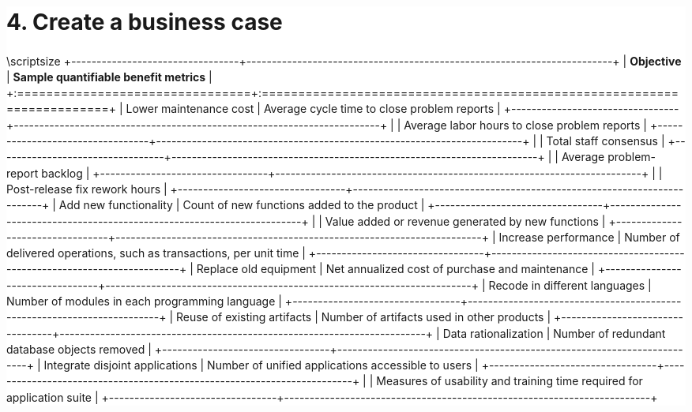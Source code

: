
# 4. Create a business case
\scriptsize
+---------------------------------+------------------------------------------------------------------------+
| **Objective**                   | **Sample quantifiable benefit metrics**                                |
+:================================+:=======================================================================+
| Lower maintenance cost          | Average cycle time to close problem reports                            |
+---------------------------------+------------------------------------------------------------------------+
|                                 | Average labor hours to close problem reports                           |
+---------------------------------+------------------------------------------------------------------------+
|                                 | Total staff consensus                                                  |
+---------------------------------+------------------------------------------------------------------------+
|                                 | Average problem-report backlog                                         |
+---------------------------------+------------------------------------------------------------------------+
|                                 | Post-release fix rework hours                                          |
+---------------------------------+------------------------------------------------------------------------+
| Add new functionality           | Count of new functions added to the product                            |
+---------------------------------+------------------------------------------------------------------------+
|                                 | Value added or revenue generated by new functions                      |
+---------------------------------+------------------------------------------------------------------------+
| Increase performance            | Number of delivered operations, such as transactions, per unit time    |
+---------------------------------+------------------------------------------------------------------------+
| Replace old equipment           | Net annualized cost of purchase and maintenance                        |
+---------------------------------+------------------------------------------------------------------------+
| Recode in different languages   | Number of modules in each programming language                         |
+---------------------------------+------------------------------------------------------------------------+
| Reuse of existing artifacts     | Number of artifacts used in other products                             |
+---------------------------------+------------------------------------------------------------------------+
| Data rationalization            | Number of redundant database objects removed                           |
+---------------------------------+------------------------------------------------------------------------+
| Integrate disjoint applications | Number of unified applications accessible to users                     |
+---------------------------------+------------------------------------------------------------------------+
|                                 | Measures of usability and training time required for application suite |
+---------------------------------+------------------------------------------------------------------------+

